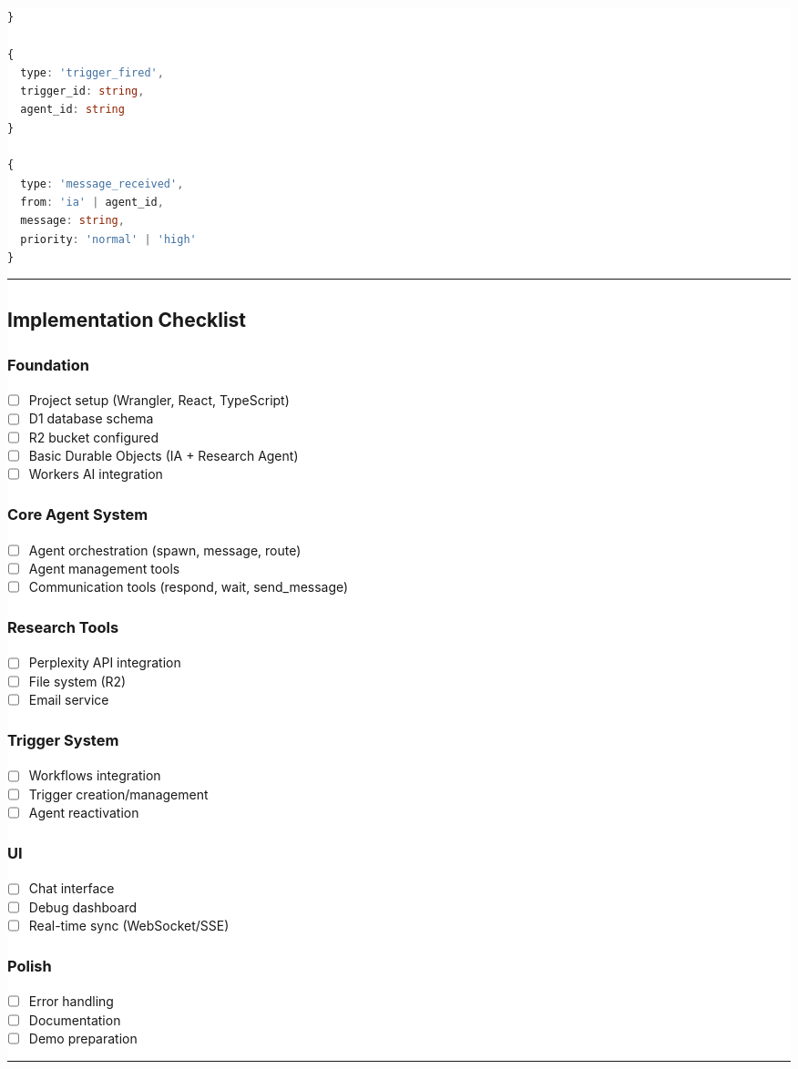 ```typescript
}

{
  type: 'trigger_fired',
  trigger_id: string,
  agent_id: string
}

{
  type: 'message_received',
  from: 'ia' | agent_id,
  message: string,
  priority: 'normal' | 'high'
}
```

---

## Implementation Checklist

### Foundation
- [ ] Project setup (Wrangler, React, TypeScript)
- [ ] D1 database schema
- [ ] R2 bucket configured
- [ ] Basic Durable Objects (IA + Research Agent)
- [ ] Workers AI integration

### Core Agent System
- [ ] Agent orchestration (spawn, message, route)
- [ ] Agent management tools
- [ ] Communication tools (respond, wait, send_message)

### Research Tools
- [ ] Perplexity API integration
- [ ] File system (R2)
- [ ] Email service

### Trigger System
- [ ] Workflows integration
- [ ] Trigger creation/management
- [ ] Agent reactivation

### UI
- [ ] Chat interface
- [ ] Debug dashboard
- [ ] Real-time sync (WebSocket/SSE)

### Polish
- [ ] Error handling
- [ ] Documentation
- [ ] Demo preparation

---